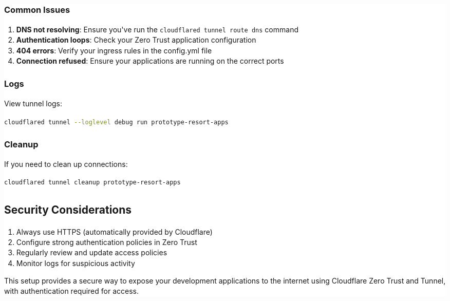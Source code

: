 ### Common Issues

1. **DNS not resolving**: Ensure you've run the `cloudflared tunnel route dns` command
2. **Authentication loops**: Check your Zero Trust application configuration
3. **404 errors**: Verify your ingress rules in the config.yml file
4. **Connection refused**: Ensure your applications are running on the correct ports

### Logs
View tunnel logs:
```bash
cloudflared tunnel --loglevel debug run prototype-resort-apps
```

### Cleanup
If you need to clean up connections:
```bash
cloudflared tunnel cleanup prototype-resort-apps
```

## Security Considerations

1. Always use HTTPS (automatically provided by Cloudflare)
2. Configure strong authentication policies in Zero Trust
3. Regularly review and update access policies
4. Monitor logs for suspicious activity

This setup provides a secure way to expose your development applications to the internet using Cloudflare Zero Trust and Tunnel, with authentication required for access.